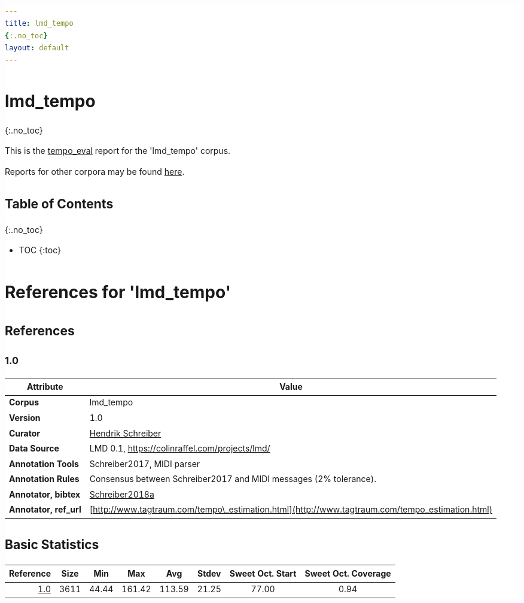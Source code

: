 ```yaml
---
title: lmd_tempo
{:.no_toc}
layout: default
---
```


# lmd_tempo
{:.no_toc}

This is the [tempo_eval](https://tempoeval.github.io/tempo_eval/) report for the 'lmd_tempo' corpus.

Reports for other corpora may be found [here](index.md).

## Table of Contents
{:.no_toc}

- TOC
{:toc}

# References for 'lmd_tempo'

## References

### 1.0

| Attribute | Value |
| --- | --- |
| **Corpus** | lmd_tempo |
| **Version** | 1.0 |
| **Curator** | [Hendrik Schreiber](mailto:hs@tagtraum.com) |
| **Data&nbsp;Source** | LMD 0.1, https://colinraffel.com/projects/lmd/ |
| **Annotation&nbsp;Tools** | Schreiber2017, MIDI parser |
| **Annotation&nbsp;Rules** | Consensus between Schreiber2017 and MIDI messages (2% tolerance). |
| **Annotator,&nbsp;bibtex** |[Schreiber2018a](bib/Schreiber2018a.bib) |
| **Annotator,&nbsp;ref_url** | [http://www.tagtraum.com/tempo\_estimation.html](http://www.tagtraum.com/tempo_estimation.html) |

## Basic Statistics

| Reference| Size | Min | Max | Avg | Stdev | Sweet Oct. Start | Sweet Oct. Coverage |
| ---: | :---: | :---: | :---: | :---: | :---: | :---: | :---: |
| [1.0](#10)                                         |   3611   |   44.44   |   161.42   |   113.59   |   21.25   |   77.00   |   0.94   |
